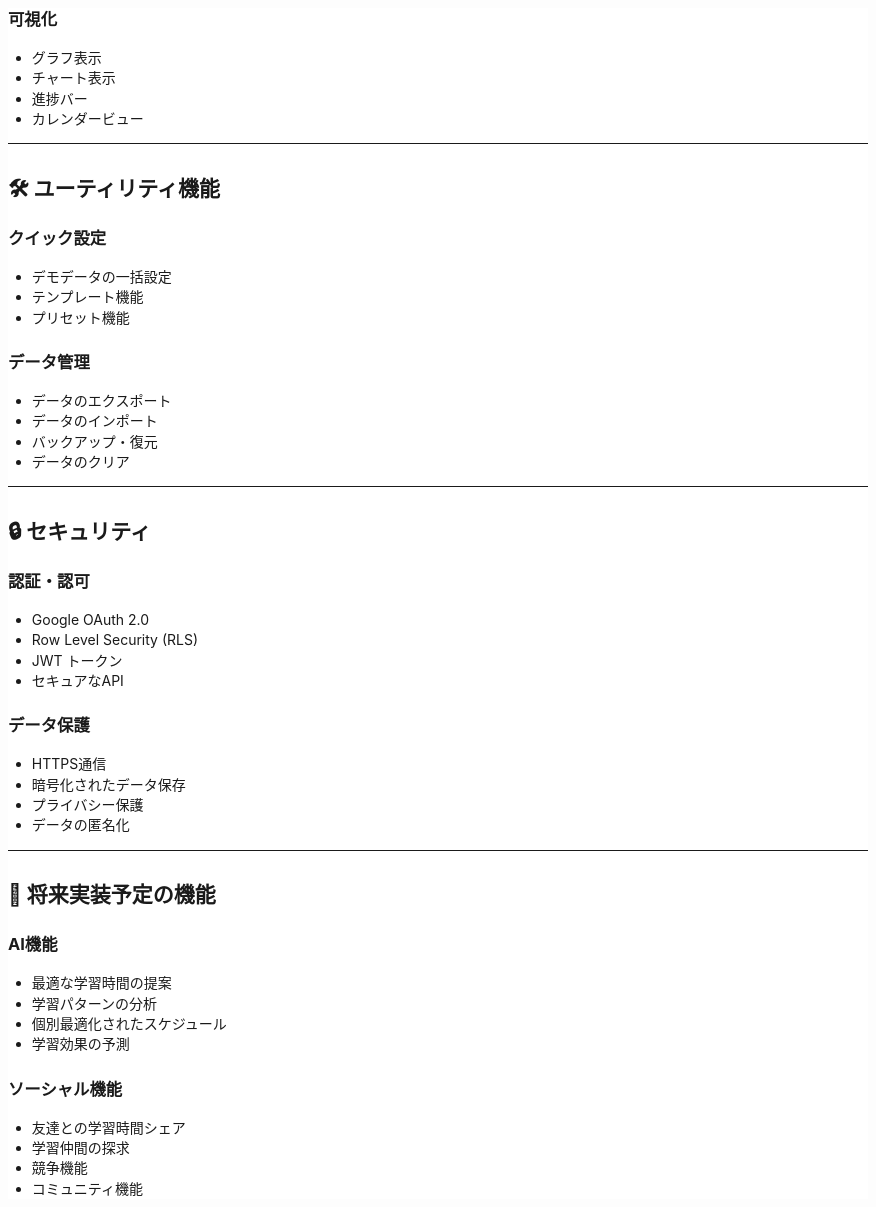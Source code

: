 ### 可視化
- グラフ表示
- チャート表示
- 進捗バー
- カレンダービュー

---

## 🛠️ ユーティリティ機能

### クイック設定
- デモデータの一括設定
- テンプレート機能
- プリセット機能

### データ管理
- データのエクスポート
- データのインポート
- バックアップ・復元
- データのクリア

---

## 🔒 セキュリティ

### 認証・認可
- Google OAuth 2.0
- Row Level Security (RLS)
- JWT トークン
- セキュアなAPI

### データ保護
- HTTPS通信
- 暗号化されたデータ保存
- プライバシー保護
- データの匿名化

---

## 🚀 将来実装予定の機能

### AI機能
- 最適な学習時間の提案
- 学習パターンの分析
- 個別最適化されたスケジュール
- 学習効果の予測

### ソーシャル機能
- 友達との学習時間シェア
- 学習仲間の探求
- 競争機能
- コミュニティ機能
